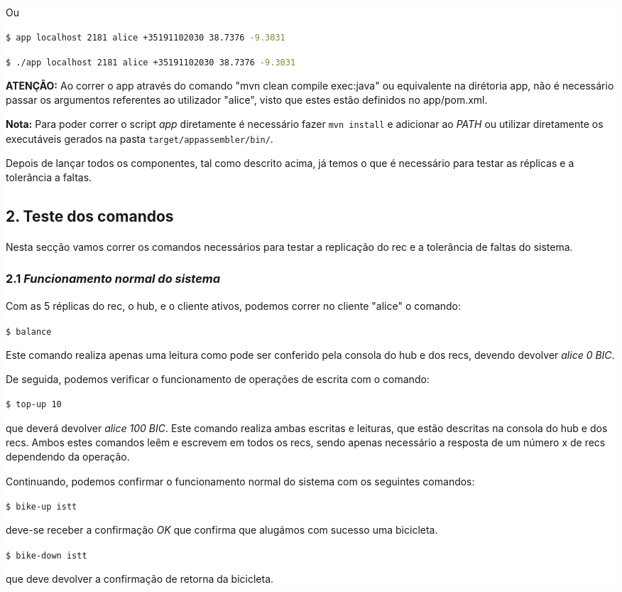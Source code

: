 Ou 

```sh
$ app localhost 2181 alice +35191102030 38.7376 -9.3031
```

```sh
$ ./app localhost 2181 alice +35191102030 38.7376 -9.3031
```

**ATENÇÃO:** Ao correr o app através do comando "mvn clean compile exec:java" ou equivalente na dirétoria app, não é necessário passar os argumentos referentes ao utilizador "alice", visto que estes estão definidos no app/pom.xml. 

**Nota:** Para poder correr o script *app* diretamente é necessário fazer `mvn install` e adicionar ao *PATH* ou utilizar diretamente os executáveis gerados na pasta `target/appassembler/bin/`.

Depois de lançar todos os componentes, tal como descrito acima, já temos o que é necessário para testar as réplicas e a tolerância a faltas.

## 2. Teste dos comandos

Nesta secção vamos correr os comandos necessários para testar a replicação do rec e a tolerância de faltas do sistema.

### 2.1 *Funcionamento normal do sistema*

Com as 5 réplicas do rec, o hub, e o cliente ativos, podemos correr no cliente "alice" o comando:

```sh
$ balance
```

Este comando realiza apenas uma leitura como pode ser conferido pela consola do hub e dos recs, devendo devolver *alice 0 BIC*.

De seguida, podemos verificar o funcionamento de operações de escrita com o comando:

```sh
$ top-up 10
```

que deverá devolver *alice 100 BIC*. Este comando realiza ambas escritas e leituras, que estão descritas na consola do hub e dos recs.
Ambos estes comandos leêm e escrevem em todos os recs, sendo apenas necessário a resposta de um número x de recs dependendo da operação.

Continuando, podemos confirmar o funcionamento normal do sistema com os seguintes comandos:

```sh
$ bike-up istt
```

deve-se receber a confirmação *OK* que confirma que alugámos com sucesso uma bicicleta.

```sh
$ bike-down istt
```

que deve devolver a confirmação de retorna da bicicleta.
